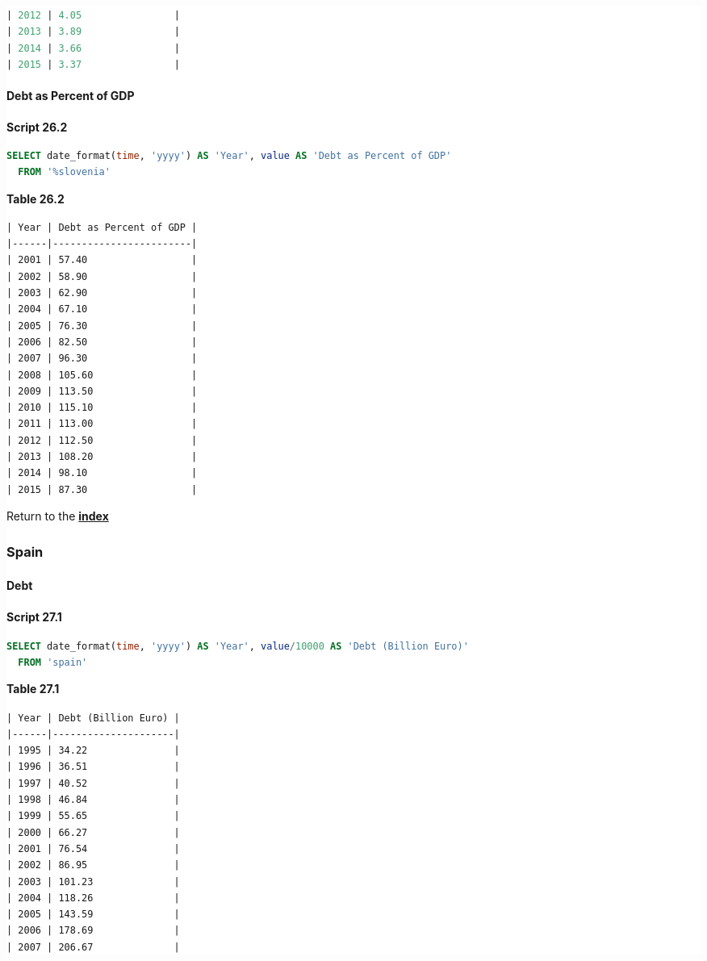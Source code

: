 ```sql
| 2012 | 4.05                | 
| 2013 | 3.89                | 
| 2014 | 3.66                | 
| 2015 | 3.37                | 
```

#### Debt as Percent of GDP

**Script 26.2**

```sql
SELECT date_format(time, 'yyyy') AS 'Year', value AS 'Debt as Percent of GDP'
  FROM '%slovenia'
```

**Table 26.2**

```ls
| Year | Debt as Percent of GDP | 
|------|------------------------| 
| 2001 | 57.40                  | 
| 2002 | 58.90                  | 
| 2003 | 62.90                  | 
| 2004 | 67.10                  | 
| 2005 | 76.30                  | 
| 2006 | 82.50                  | 
| 2007 | 96.30                  | 
| 2008 | 105.60                 | 
| 2009 | 113.50                 | 
| 2010 | 115.10                 | 
| 2011 | 113.00                 | 
| 2012 | 112.50                 | 
| 2013 | 108.20                 | 
| 2014 | 98.10                  | 
| 2015 | 87.30                  | 
```

Return to the **[index](#data)**

### Spain

#### Debt

**Script 27.1**

```sql
SELECT date_format(time, 'yyyy') AS 'Year', value/10000 AS 'Debt (Billion Euro)'
  FROM 'spain'
```

**Table 27.1**

```ls
| Year | Debt (Billion Euro) | 
|------|---------------------| 
| 1995 | 34.22               | 
| 1996 | 36.51               | 
| 1997 | 40.52               | 
| 1998 | 46.84               | 
| 1999 | 55.65               | 
| 2000 | 66.27               | 
| 2001 | 76.54               | 
| 2002 | 86.95               | 
| 2003 | 101.23              | 
| 2004 | 118.26              | 
| 2005 | 143.59              | 
| 2006 | 178.69              | 
| 2007 | 206.67              | 
```